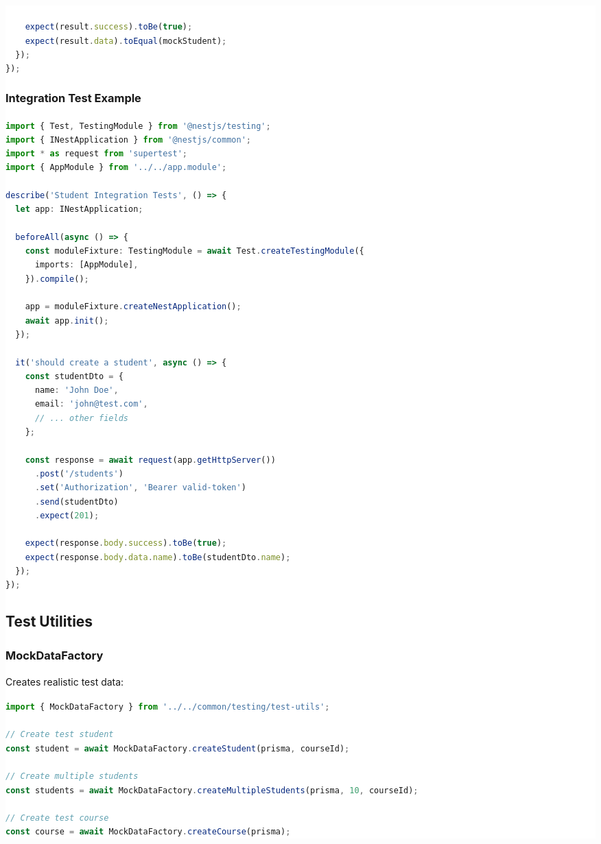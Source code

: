 ```typescript
    
    expect(result.success).toBe(true);
    expect(result.data).toEqual(mockStudent);
  });
});
```

### Integration Test Example
```typescript
import { Test, TestingModule } from '@nestjs/testing';
import { INestApplication } from '@nestjs/common';
import * as request from 'supertest';
import { AppModule } from '../../app.module';

describe('Student Integration Tests', () => {
  let app: INestApplication;

  beforeAll(async () => {
    const moduleFixture: TestingModule = await Test.createTestingModule({
      imports: [AppModule],
    }).compile();

    app = moduleFixture.createNestApplication();
    await app.init();
  });

  it('should create a student', async () => {
    const studentDto = {
      name: 'John Doe',
      email: 'john@test.com',
      // ... other fields
    };

    const response = await request(app.getHttpServer())
      .post('/students')
      .set('Authorization', 'Bearer valid-token')
      .send(studentDto)
      .expect(201);

    expect(response.body.success).toBe(true);
    expect(response.body.data.name).toBe(studentDto.name);
  });
});
```

## Test Utilities

### MockDataFactory
Creates realistic test data:
```typescript
import { MockDataFactory } from '../../common/testing/test-utils';

// Create test student
const student = await MockDataFactory.createStudent(prisma, courseId);

// Create multiple students
const students = await MockDataFactory.createMultipleStudents(prisma, 10, courseId);

// Create test course
const course = await MockDataFactory.createCourse(prisma);
```
